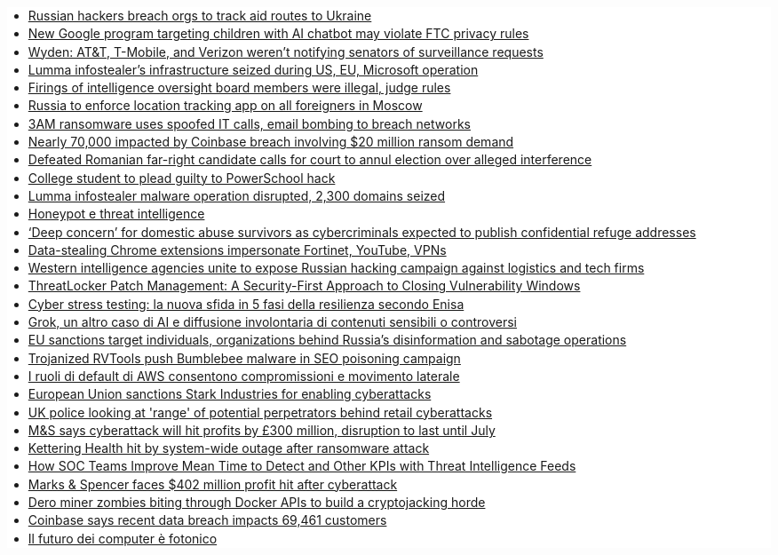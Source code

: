   - [Russian hackers breach orgs to track aid routes to Ukraine](https://www.bleepingcomputer.com/news/security/russian-hackers-breach-orgs-to-track-aid-routes-to-ukraine/)
  - [New Google program targeting children with AI chatbot may violate FTC privacy rules](https://therecord.media/new-google-children-program-gemini)
  - [Wyden: AT&T, T-Mobile, and Verizon weren’t notifying senators of surveillance requests](https://techcrunch.com/2025/05/21/wyden-att-t-mobile-and-verizon-werent-notifying-senators-of-surveillance-requests/)
  - [Lumma infostealer’s infrastructure seized during US, EU, Microsoft operation](https://therecord.media/lumma-infostealer-malware-takedown-microsoft-fbi)
  - [Firings of intelligence oversight board members were illegal, judge rules](https://therecord.media/intel-oversight-firings-illegal-judge)
  - [Russia to enforce location tracking app on all foreigners in Moscow](https://www.bleepingcomputer.com/news/government/russia-to-enforce-location-tracking-app-on-all-foreigners-in-moscow/)
  - [3AM ransomware uses spoofed IT calls, email bombing to breach networks](https://www.bleepingcomputer.com/news/security/3am-ransomware-uses-spoofed-it-calls-email-bombing-to-breach-networks/)
  - [Nearly 70,000 impacted by Coinbase breach involving $20 million ransom demand](https://therecord.media/nearly-70000-impacted-coinbase-breach)
  - [Defeated Romanian far-right candidate calls for court to annul election over alleged interference](https://therecord.media/romania-election-annul-simion-george)
  - [College student to plead guilty to PowerSchool hack](https://therecord.media/college-student-to-plead-guilty-to-powerschool-hack)
  - [Lumma infostealer malware operation disrupted, 2,300 domains seized](https://www.bleepingcomputer.com/news/security/lumma-infostealer-malware-operation-disrupted-2-300-domains-seized/)
  - [Honeypot e threat intelligence](https://roccosicilia.com/2025/05/21/honeypot-e-threat-intelligence/)
  - [‘Deep concern’ for domestic abuse survivors as cybercriminals expected to publish confidential refuge addresses](https://therecord.media/concern-domestic-survivors-breach-london)
  - [Data-stealing Chrome extensions impersonate Fortinet, YouTube, VPNs](https://www.bleepingcomputer.com/news/security/data-stealing-chrome-extensions-impersonate-fortinet-youtube-vpns/)
  - [Western intelligence agencies unite to expose Russian hacking campaign against logistics and tech firms](https://therecord.media/western-intelligence-alert-russia-hackers-logistics-fancy-bear-apt28)
  - [ThreatLocker Patch Management: A Security-First Approach to Closing Vulnerability Windows](https://www.bleepingcomputer.com/news/security/threatlocker-patch-management-a-security-first-approach-to-closing-vulnerability-windows/)
  - [Cyber stress testing: la nuova sfida in 5 fasi della resilienza secondo Enisa](https://www.cybersecurity360.it/soluzioni-aziendali/cyber-stress-testing-la-nuova-sfida-in-5-fasi-della-resilienza-secondo-enisa/)
  - [Grok, un altro caso di AI e diffusione involontaria di contenuti sensibili o controversi](https://www.cybersecurity360.it/news/grok-genai-disinformazione-caso-suscita-allarme-esperti-etica-ai/)
  - [EU sanctions target individuals, organizations behind Russia’s disinformation and sabotage operations](https://therecord.media/eu-sanctions-orgs-individuals-tied-to-russia-disinformation)
  - [Trojanized RVTools push Bumblebee malware in SEO poisoning campaign](https://www.bleepingcomputer.com/news/security/trojanized-rvtools-push-bumblebee-malware-in-seo-poisoning-campaign/)
  - [I ruoli di default di AWS consentono compromissioni e movimento laterale](https://www.securityinfo.it/2025/05/21/i-ruoli-di-default-di-aws-consentono-compromissioni-e-movimento-laterale/)
  - [European Union sanctions Stark Industries for enabling cyberattacks](https://www.bleepingcomputer.com/news/security/european-union-sanctions-stark-industries-for-enabling-cyberattacks/)
  - [UK police looking at 'range' of potential perpetrators behind retail cyberattacks](https://therecord.media/uk-retail-cyberattacks-nca-investigation)
  - [M&S says cyberattack will hit profits by £300 million, disruption to last until July](https://therecord.media/marks-spencer-cyberattack-hit-to-profits-300m)
  - [Kettering Health hit by system-wide outage after ransomware attack](https://www.bleepingcomputer.com/news/security/kettering-health-hit-by-system-wide-outage-after-ransomware-attack/)
  - [How SOC Teams Improve Mean Time to Detect and Other KPIs with Threat Intelligence Feeds](https://any.run/cybersecurity-blog/reduce-mttd-with-ti-feeds/)
  - [Marks & Spencer faces $402 million profit hit after cyberattack](https://www.bleepingcomputer.com/news/security/marks-and-spencer-faces-402-million-profit-hit-after-cyberattack/)
  - [Dero miner zombies biting through Docker APIs to build a cryptojacking horde](https://securelist.com/dero-miner-infects-containers-through-docker-api/116546/)
  - [Coinbase says recent data breach impacts 69,461 customers](https://www.bleepingcomputer.com/news/security/coinbase-says-recent-data-breach-impacts-69-461-customers/)
  - [Il futuro dei computer è fotonico](https://www.guerredirete.it/il-futuro-dei-computer-e-fotonico/)